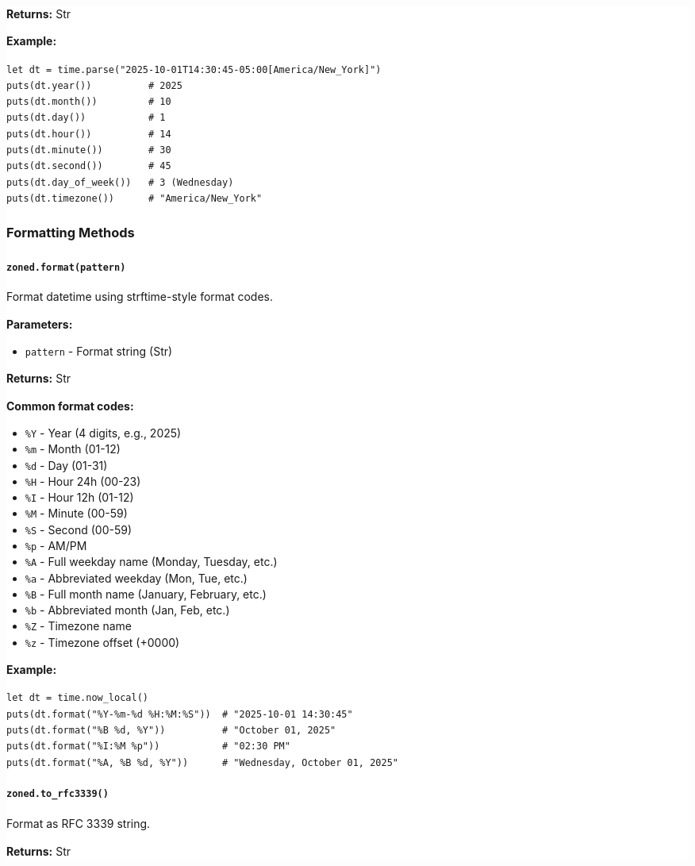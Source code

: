 **Returns:** Str

**Example:**
```quest
let dt = time.parse("2025-10-01T14:30:45-05:00[America/New_York]")
puts(dt.year())          # 2025
puts(dt.month())         # 10
puts(dt.day())           # 1
puts(dt.hour())          # 14
puts(dt.minute())        # 30
puts(dt.second())        # 45
puts(dt.day_of_week())   # 3 (Wednesday)
puts(dt.timezone())      # "America/New_York"
```

### Formatting Methods

#### `zoned.format(pattern)`
Format datetime using strftime-style format codes.

**Parameters:**
- `pattern` - Format string (Str)

**Returns:** Str

**Common format codes:**
- `%Y` - Year (4 digits, e.g., 2025)
- `%m` - Month (01-12)
- `%d` - Day (01-31)
- `%H` - Hour 24h (00-23)
- `%I` - Hour 12h (01-12)
- `%M` - Minute (00-59)
- `%S` - Second (00-59)
- `%p` - AM/PM
- `%A` - Full weekday name (Monday, Tuesday, etc.)
- `%a` - Abbreviated weekday (Mon, Tue, etc.)
- `%B` - Full month name (January, February, etc.)
- `%b` - Abbreviated month (Jan, Feb, etc.)
- `%Z` - Timezone name
- `%z` - Timezone offset (+0000)

**Example:**
```quest
let dt = time.now_local()
puts(dt.format("%Y-%m-%d %H:%M:%S"))  # "2025-10-01 14:30:45"
puts(dt.format("%B %d, %Y"))          # "October 01, 2025"
puts(dt.format("%I:%M %p"))           # "02:30 PM"
puts(dt.format("%A, %B %d, %Y"))      # "Wednesday, October 01, 2025"
```

#### `zoned.to_rfc3339()`
Format as RFC 3339 string.

**Returns:** Str
